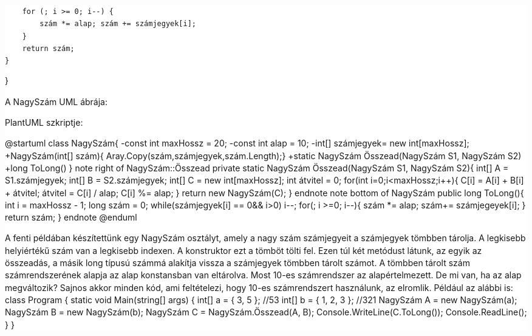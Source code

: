     	for (; i >= 0; i--) {
        	szám *= alap; szám += számjegyek[i];
    	}
    	return szám;
	}
}


A NagySzám UML ábrája:

PlantUML szkriptje:

@startuml
class NagySzám{
-const int maxHossz = 20;
-const int alap = 10;
-int[] számjegyek= new int[maxHossz];
+NagySzám(int[] szám){ Aray.Copy(szám,számjegyek,szám.Length);}
+static NagySzám Összead(NagySzám S1, NagySzám S2)
+long ToLong()
}
note right of NagySzám::Összead
private static NagySzám Összead(NagySzám S1, NagySzám S2){
int[] A = S1.számjegyek;
int[] B = S2.számjegyek;
int[] C = new int[maxHossz];
int átvitel = 0;
for(int i=0;i<maxHossz;i++){
 C[i] = A[i] + B[i] + átvitel;
 átvitel = C[i] / alap;
 C[i] %= alap;
 }
return new NagySzám(C);
}
endnote
note bottom of NagySzám
public long ToLong(){
int i = maxHossz - 1;
long szám = 0;
while(számjegyek[i] == 0&& i>0) i--;
for(; i >=0; i--){
 szám *= alap; szám+= számjegeyek[i];
 }
return szám;
}
endnote
@enduml

A fenti példában készítettünk egy NagySzám osztályt, amely a nagy szám számjegyeit a számjegyek tömbben tárolja. A legkisebb helyiértékű szám van a legkisebb indexen. A konstruktor ezt a tömböt tölti fel. Ezen túl két metódust látunk, az egyik az összeadás, a másik long típusú számmá alakítja vissza a számjegyek tömbben tárolt számot. A tömbben tárolt szám számrendszerének alapja az alap konstansban van eltárolva. Most 10-es számrendszer az alapértelmezett. De mi van, ha az alap megváltozik? Sajnos akkor minden kód, ami feltételezi, hogy 10-es számrendszert használunk, az elromlik. Például az alábbi is:
class Program {
	static void Main(string[] args) {
    	int[] a = { 3, 5 }; //53
    	int[] b = { 1, 2, 3 }; //321
    	NagySzám A = new NagySzám(a);
    	NagySzám B = new NagySzám(b);
    	NagySzám C = NagySzám.Összead(A, B);
    	Console.WriteLine(C.ToLong());
    	Console.ReadLine();
	}
}